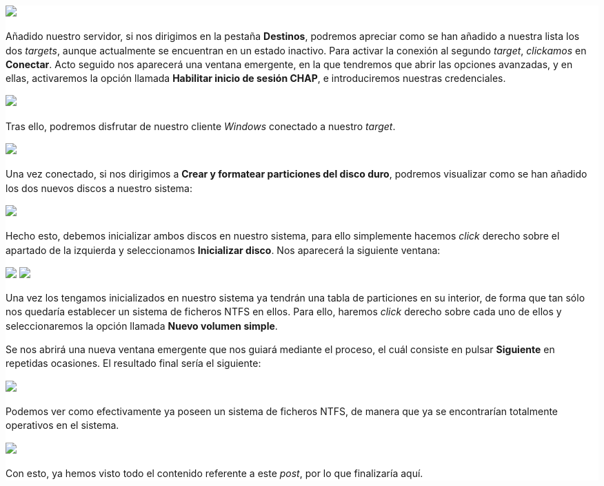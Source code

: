 <img src="https://raw.githubusercontent.com/javierpzh/webjavierpzh/master/assets/img/images/hlc_utilización_de_iSCSI_en_Linux_y_Windows/windows1.png" />

Añadido nuestro servidor, si nos dirigimos en la pestaña **Destinos**, podremos apreciar como se han añadido a nuestra lista los dos *targets*, aunque actualmente se encuentran en un estado inactivo. Para activar la conexión al segundo *target*, *clickamos* en **Conectar**. Acto seguido nos aparecerá una ventana emergente, en la que tendremos que abrir las opciones avanzadas, y en ellas, activaremos la opción llamada **Habilitar inicio de sesión CHAP**, e introduciremos nuestras credenciales.

<img src="https://raw.githubusercontent.com/javierpzh/webjavierpzh/master/assets/img/images/hlc_utilización_de_iSCSI_en_Linux_y_Windows/windows2.png" />

Tras ello, podremos disfrutar de nuestro cliente *Windows* conectado a nuestro *target*.

<img src="https://raw.githubusercontent.com/javierpzh/webjavierpzh/master/assets/img/images/hlc_utilización_de_iSCSI_en_Linux_y_Windows/windows3.png" />

Una vez conectado, si nos dirigimos a **Crear y formatear particiones del disco duro**, podremos visualizar como se han añadido los dos nuevos discos a nuestro sistema:

<img src="https://raw.githubusercontent.com/javierpzh/webjavierpzh/master/assets/img/images/hlc_utilización_de_iSCSI_en_Linux_y_Windows/windows4.png" />

Hecho esto, debemos inicializar ambos discos en nuestro sistema, para ello simplemente hacemos *click* derecho sobre el apartado de la izquierda y seleccionamos **Inicializar disco**. Nos aparecerá la siguiente ventana:

<img src="https://raw.githubusercontent.com/javierpzh/webjavierpzh/master/assets/img/images/hlc_utilización_de_iSCSI_en_Linux_y_Windows/windows5.png" />

<img src="https://raw.githubusercontent.com/javierpzh/webjavierpzh/master/assets/img/images/hlc_utilización_de_iSCSI_en_Linux_y_Windows/windows6.png" />

Una vez los tengamos inicializados en nuestro sistema ya tendrán una tabla de particiones en su interior, de forma que tan sólo nos quedaría establecer un sistema de ficheros NTFS en ellos. Para ello, haremos *click* derecho sobre cada uno de ellos y seleccionaremos la opción llamada **Nuevo volumen simple**.

Se nos abrirá una nueva ventana emergente que nos guiará mediante el proceso, el cuál consiste en pulsar **Siguiente** en repetidas ocasiones. El resultado final sería el siguiente:

<img src="https://raw.githubusercontent.com/javierpzh/webjavierpzh/master/assets/img/images/hlc_utilización_de_iSCSI_en_Linux_y_Windows/windows7.png" />

Podemos ver como efectivamente ya poseen un sistema de ficheros NTFS, de manera que ya se encontrarían totalmente operativos en el sistema.

<img src="https://raw.githubusercontent.com/javierpzh/webjavierpzh/master/assets/img/images/hlc_utilización_de_iSCSI_en_Linux_y_Windows/windows8.png" />

Con esto, ya hemos visto todo el contenido referente a este *post*, por lo que finalizaría aquí.

